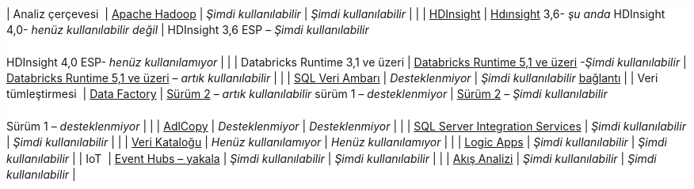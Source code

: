 | Analiz çerçevesi  | [Apache Hadoop](https://hadoop.apache.org/docs/current/hadoop-azure-datalake/index.html)                                                                                       | *Şimdi kullanılabilir*                                                                                                                                                              | *Şimdi kullanılabilir*                                                                                                                                 |
|                      | [HDInsight](https://docs.microsoft.com/azure/data-lake-store/data-lake-store-hdinsight-hadoop-use-portal)                                                               | [Hdınsight](https://docs.microsoft.com/azure/storage/data-lake-storage/quickstart-create-connect-hdi-cluster) 3,6- *şu anda* HDInsight 4,0- *henüz kullanılabilir değil*      | HDInsight 3,6 ESP – *Şimdi kullanılabilir* <br><br>  HDInsight 4,0 ESP- *henüz kullanılamıyor*                                                                 |
|                      | Databricks Runtime 3,1 ve üzeri                                                                                                                                               | [Databricks Runtime 5,1 ve üzeri](https://docs.azuredatabricks.net/spark/latest/data-sources/azure/azure-datalake-gen2.html#azure-data-lake-storage-gen2) *-Şimdi kullanılabilir* | [Databricks Runtime 5,1 ve üzeri](https://docs.azuredatabricks.net/spark/latest/data-sources/azure/azure-datalake-gen2.html#azure-data-lake-storage-gen2) – *artık kullanılabilir*                                                                                              |
|                      | [SQL Veri Ambarı](https://docs.microsoft.com/azure/sql-data-warehouse/sql-data-warehouse-load-from-azure-data-lake-store)                                            | *Desteklenmiyor*                                                                                                                                                              | *Şimdi kullanılabilir* [bağlantı](https://docs.microsoft.com/sql/t-sql/statements/create-external-data-source-transact-sql?view=sql-server-2017) |
| Veri tümleştirmesi     | [Data Factory](https://docs.microsoft.com/azure/data-factory/load-azure-data-lake-store)                                                                                | [Sürüm 2](https://docs.microsoft.com/azure/data-factory/connector-azure-data-lake-storage) – *artık kullanılabilir* sürüm 1 – *desteklenmiyor*                               | [Sürüm 2](https://docs.microsoft.com/azure/data-factory/connector-azure-data-lake-storage) – *Şimdi kullanılabilir* <br><br> Sürüm 1 – *desteklenmiyor*  |
|                      | [AdlCopy](https://docs.microsoft.com/azure/data-lake-store/data-lake-store-copy-data-azure-storage-blob)                                                                 | *Desteklenmiyor*                                                                                                                                                              | *Desteklenmiyor*                                                                                                                                 |
|                      | [SQL Server Integration Services](https://docs.microsoft.com/sql/integration-services/connection-manager/azure-data-lake-store-connection-manager?view=sql-server-2017) | *Şimdi kullanılabilir*                                                                                                                                                          | *Şimdi kullanılabilir*                                                                                                                             |
|                      | [Veri Kataloğu](https://docs.microsoft.com/azure/data-lake-store/data-lake-store-with-data-catalog)                                                                       | *Henüz kullanılamıyor*                                                                                                                                                          | *Henüz kullanılamıyor*                                                                                                                             |
|                      | [Logic Apps](https://docs.microsoft.com/connectors/azuredatalake/)                                                                                                      | *Şimdi kullanılabilir*                                                                                                                                                          | *Şimdi kullanılabilir*                                                                                                                             |
| IoT                  | [Event Hubs – yakala](https://docs.microsoft.com/azure/data-lake-store/data-lake-store-archive-eventhub-capture)                                                       | *Şimdi kullanılabilir*                                                                                                                                                          | *Şimdi kullanılabilir*                                                                                                                             |
|                      | [Akış Analizi](https://docs.microsoft.com/azure/data-lake-store/data-lake-store-stream-analytics)                                                                   | *Şimdi kullanılabilir*                                                                                                                                                          | *Şimdi kullanılabilir*                                                                                                                             |